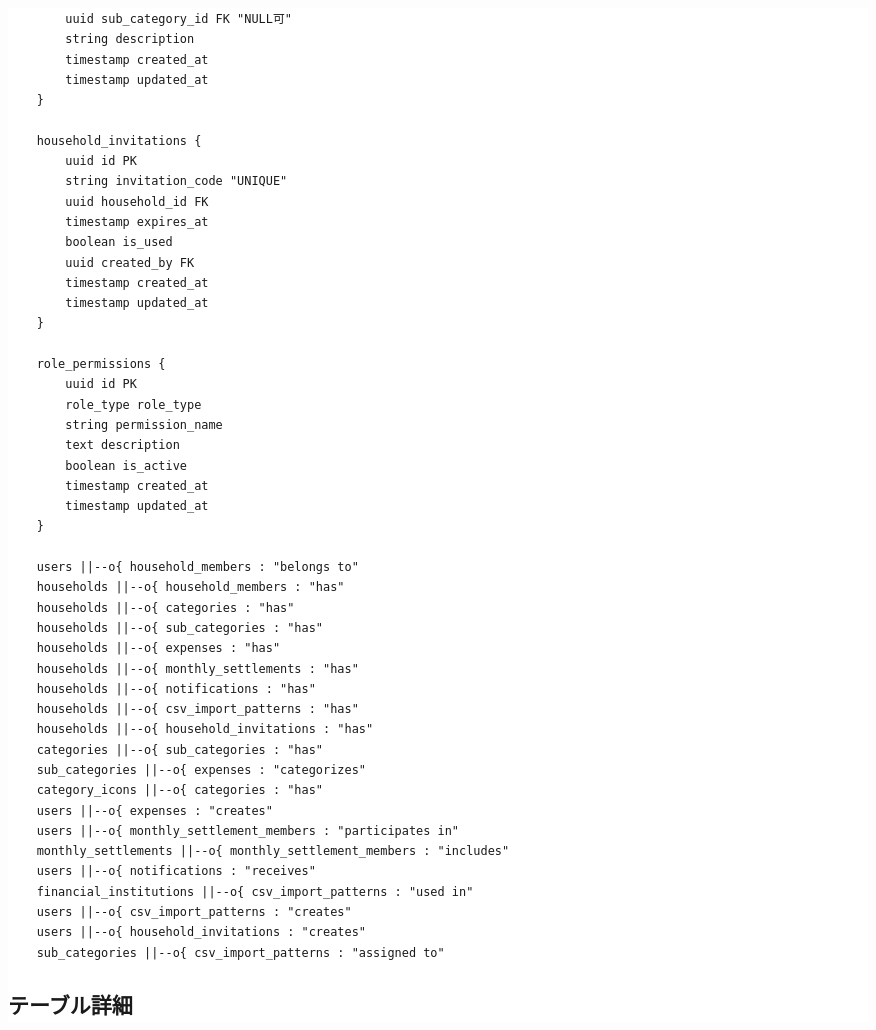 ```mermaid
        uuid sub_category_id FK "NULL可"
        string description
        timestamp created_at
        timestamp updated_at
    }
    
    household_invitations {
        uuid id PK
        string invitation_code "UNIQUE"
        uuid household_id FK
        timestamp expires_at
        boolean is_used
        uuid created_by FK
        timestamp created_at
        timestamp updated_at
    }
    
    role_permissions {
        uuid id PK
        role_type role_type
        string permission_name
        text description
        boolean is_active
        timestamp created_at
        timestamp updated_at
    }
    
    users ||--o{ household_members : "belongs to"
    households ||--o{ household_members : "has"
    households ||--o{ categories : "has"
    households ||--o{ sub_categories : "has"
    households ||--o{ expenses : "has"
    households ||--o{ monthly_settlements : "has"
    households ||--o{ notifications : "has"
    households ||--o{ csv_import_patterns : "has"
    households ||--o{ household_invitations : "has"
    categories ||--o{ sub_categories : "has"
    sub_categories ||--o{ expenses : "categorizes"
    category_icons ||--o{ categories : "has"
    users ||--o{ expenses : "creates"
    users ||--o{ monthly_settlement_members : "participates in"
    monthly_settlements ||--o{ monthly_settlement_members : "includes"
    users ||--o{ notifications : "receives"
    financial_institutions ||--o{ csv_import_patterns : "used in"
    users ||--o{ csv_import_patterns : "creates"
    users ||--o{ household_invitations : "creates"
    sub_categories ||--o{ csv_import_patterns : "assigned to"
```

## テーブル詳細
